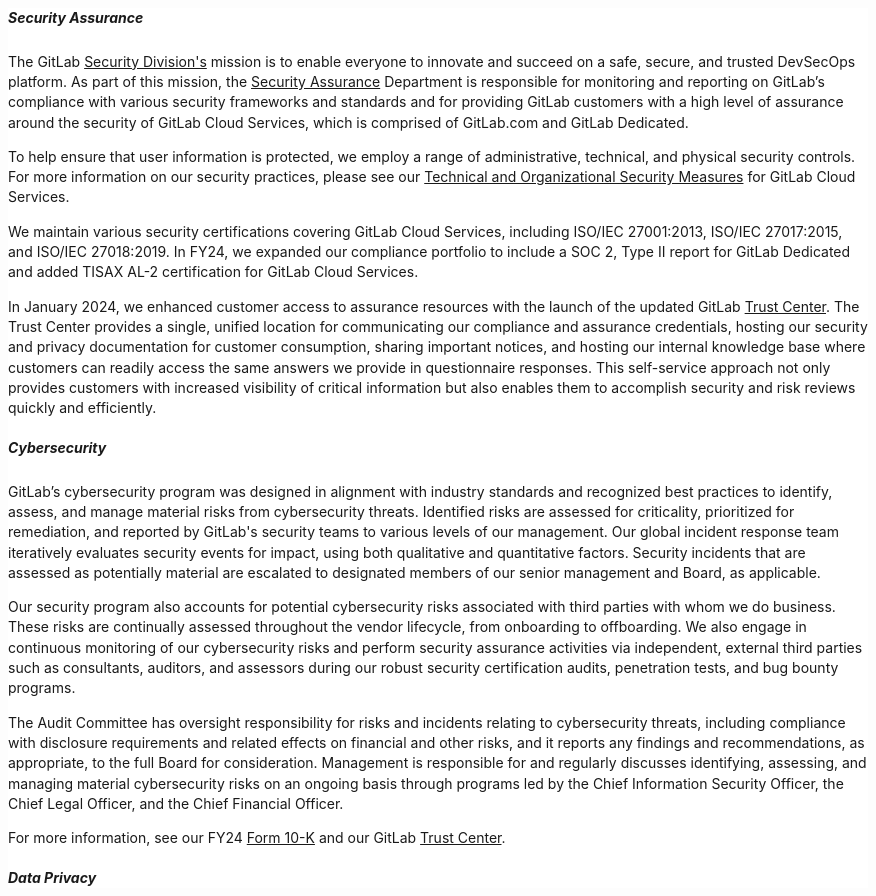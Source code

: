 ##### Security Assurance

The GitLab [Security Division's](/handbook/security/) mission is to enable everyone to innovate and succeed on a safe, secure, and trusted DevSecOps platform. As part of this mission, the [Security Assurance](/handbook/security/security-assurance/) Department is responsible for monitoring and reporting on GitLab’s compliance with various security frameworks and standards and for providing GitLab customers with a high level of assurance around the security of GitLab Cloud Services, which is comprised of GitLab.com and GitLab Dedicated.

To help ensure that user information is protected, we employ a range of administrative, technical, and physical security controls. For more information on our security practices, please see our [Technical and Organizational Security Measures](/handbook/security/security-assurance/technical-and-organizational-measures/) for GitLab Cloud Services.

We maintain various security certifications covering GitLab Cloud Services, including ISO/IEC 27001:2013, ISO/IEC 27017:2015, and ISO/IEC 27018:2019. In FY24, we expanded our compliance portfolio to include a SOC 2, Type II report for GitLab Dedicated and added TISAX AL-2 certification for GitLab Cloud Services.

In January 2024, we enhanced customer access to assurance resources with the launch of the updated GitLab [Trust Center](https://trust.gitlab.com/). The Trust Center provides a single, unified location for communicating our compliance and assurance credentials, hosting our security and privacy documentation for customer consumption, sharing important notices, and hosting our internal knowledge base where customers can readily access the same answers we provide in questionnaire responses. This self-service approach not only provides customers with increased visibility of critical information but also enables them to accomplish security and risk reviews quickly and efficiently.

##### Cybersecurity

GitLab’s cybersecurity program was designed in alignment with industry standards and recognized best practices to identify, assess, and manage material risks from cybersecurity threats. Identified risks are assessed for criticality, prioritized for remediation, and reported by GitLab's security teams to various levels of our management. Our global incident response team iteratively evaluates security events for impact, using both qualitative and quantitative factors. Security incidents that are assessed as potentially material are escalated to designated members of our senior management and Board, as applicable.

Our security program also accounts for potential cybersecurity risks associated with third parties with whom we do business. These risks are continually assessed throughout the vendor lifecycle, from onboarding to offboarding. We also engage in continuous monitoring of our cybersecurity risks and perform security assurance activities via independent, external third parties such as consultants, auditors, and assessors during our robust security certification audits, penetration tests, and bug bounty programs.

The Audit Committee has oversight responsibility for risks and incidents relating to cybersecurity threats, including compliance with disclosure requirements and related effects on financial and other risks, and it reports any findings and recommendations, as appropriate, to the full Board for consideration. Management is responsible for and regularly discusses identifying, assessing, and managing material cybersecurity risks on an ongoing basis through programs led by the Chief Information Security Officer, the Chief Legal Officer, and the Chief Financial Officer.

For more information, see our FY24 [Form 10-K](https://ir.gitlab.com/static-files/496790f5-db93-4a5c-b897-072c7aa67616) and our GitLab [Trust Center](https://trust.gitlab.com/).

##### Data Privacy

